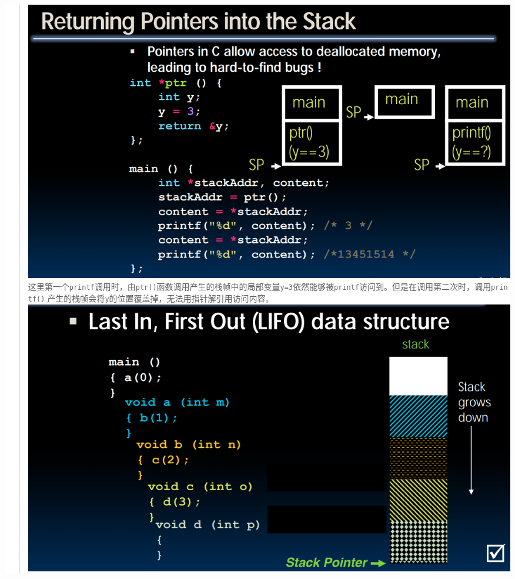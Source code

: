 > ![image.png](./Memory_Management.assets/20231023_2306338920.png)
> 这里第一个`printf`调用时，由`ptr()`函数调用产生的栈帧中的局部变量`y=3`依然能够被`printf`访问到。但是在调用第二次时，调用`printf()` 产生的栈帧会将`y`的位置覆盖掉，无法用指针解引用访问内容。
> ![image.png](./Memory_Management.assets/20231023_2306356021.png)
